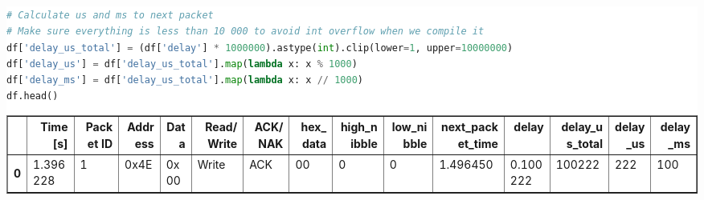 


```python
# Calculate us and ms to next packet
# Make sure everything is less than 10 000 to avoid int overflow when we compile it
df['delay_us_total'] = (df['delay'] * 1000000).astype(int).clip(lower=1, upper=10000000)
df['delay_us'] = df['delay_us_total'].map(lambda x: x % 1000)
df['delay_ms'] = df['delay_us_total'].map(lambda x: x // 1000)
df.head()
```




<div>
<style scoped>
    .dataframe tbody tr th:only-of-type {
        vertical-align: middle;
    }

    .dataframe tbody tr th {
        vertical-align: top;
    }

    .dataframe thead th {
        text-align: right;
    }
</style>
<table border="1" class="dataframe">
  <thead>
    <tr style="text-align: right;">
      <th></th>
      <th>Time [s]</th>
      <th>Packet ID</th>
      <th>Address</th>
      <th>Data</th>
      <th>Read/Write</th>
      <th>ACK/NAK</th>
      <th>hex_data</th>
      <th>high_nibble</th>
      <th>low_nibble</th>
      <th>next_packet_time</th>
      <th>delay</th>
      <th>delay_us_total</th>
      <th>delay_us</th>
      <th>delay_ms</th>
    </tr>
  </thead>
  <tbody>
    <tr>
      <th>0</th>
      <td>1.396228</td>
      <td>1</td>
      <td>0x4E</td>
      <td>0x00</td>
      <td>Write</td>
      <td>ACK</td>
      <td>00</td>
      <td>0</td>
      <td>0</td>
      <td>1.496450</td>
      <td>0.100222</td>
      <td>100222</td>
      <td>222</td>
      <td>100</td>
    </tr>
    <tr>